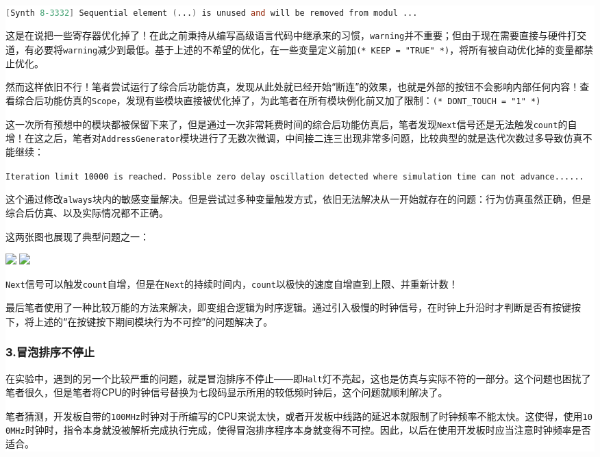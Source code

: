 ```Verilog
[Synth 8-3332] Sequential element (...) is unused and will be removed from modul ...
```

这是在说把一些寄存器优化掉了！在此之前秉持从编写高级语言代码中继承来的习惯，`warning`并不重要；但由于现在需要直接与硬件打交道，有必要将`warning`减少到最低。基于上述的不希望的优化，在一些变量定义前加`(* KEEP = "TRUE" *)`，将所有被自动优化掉的变量都禁止优化。

然而这样依旧不行！笔者尝试运行了综合后功能仿真，发现从此处就已经开始“断连”的效果，也就是外部的按钮不会影响内部任何内容！查看综合后功能仿真的`Scope`，发现有些模块直接被优化掉了，为此笔者在所有模块例化前又加了限制：`(* DONT_TOUCH = "1" *)`

这一次所有预想中的模块都被保留下来了，但是通过一次非常耗费时间的综合后功能仿真后，笔者发现`Next`信号还是无法触发`count`的自增！在这之后，笔者对`AddressGenerator`模块进行了无数次微调，中间接二连三出现非常多问题，比较典型的就是迭代次数过多导致仿真不能继续：

`Iteration limit 10000 is reached. Possible zero delay oscillation detected where simulation time can not advance......`

这个通过修改`always`块内的敏感变量解决。但是尝试过多种变量触发方式，依旧无法解决从一开始就存在的问题：行为仿真虽然正确，但是综合后仿真、以及实际情况都不正确。

这两张图也展现了典型问题之一：

<image src="/image/5/ERROR1.jpg">

<image src="/image/5/ERROR2.jpg">

`Next`信号可以触发`count`自增，但是在`Next`的持续时间内，`count`以极快的速度自增直到上限、并重新计数！

最后笔者使用了一种比较万能的方法来解决，即变组合逻辑为时序逻辑。通过引入极慢的时钟信号，在时钟上升沿时才判断是否有按键按下，将上述的“在按键按下期间模块行为不可控”的问题解决了。

### 3.冒泡排序不停止

在实验中，遇到的另一个比较严重的问题，就是冒泡排序不停止——即`Halt`灯不亮起，这也是仿真与实际不符的一部分。这个问题也困扰了笔者很久，但是笔者将CPU的时钟信号替换为七段码显示所用的较低频时钟后，这个问题就顺利解决了。

笔者猜测，开发板自带的`100MHz`时钟对于所编写的CPU来说太快，或者开发板中线路的延迟本就限制了时钟频率不能太快。这使得，使用`100MHz`时钟时，指令本身就没被解析完成执行完成，使得冒泡排序程序本身就变得不可控。因此，以后在使用开发板时应当注意时钟频率是否适合。
